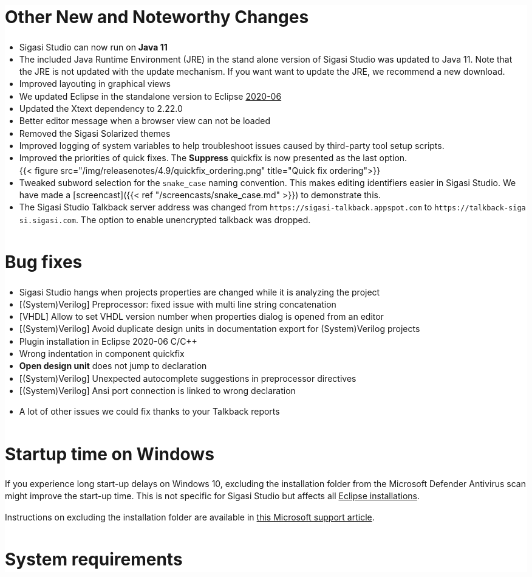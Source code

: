 # Other New and Noteworthy Changes

* Sigasi Studio can now run on **Java 11**
* The included Java Runtime Environment (JRE) in the stand alone version of Sigasi Studio was updated to Java 11. Note that the JRE is not updated with the update mechanism. If you want want to update the JRE, we recommend a new download.
* Improved layouting in graphical views
* We updated Eclipse in the standalone version to Eclipse [2020-06](https://www.eclipse.org/eclipseide/2020-06/noteworthy/)
* Updated the Xtext dependency to 2.22.0
* Better editor message when a browser view can not be loaded
* Removed the Sigasi Solarized themes
* Improved logging of system variables to help troubleshoot issues caused by third-party tool setup scripts.
* Improved the priorities of quick fixes. The **Suppress** quickfix is now presented as the last option.  
{{< figure src="/img/releasenotes/4.9/quickfix_ordering.png" title="Quick fix ordering">}}
* Tweaked subword selection for the `snake_case` naming convention. This makes editing identifiers easier in Sigasi Studio. We have made a [screencast]({{< ref "/screencasts/snake_case.md" >}}) to demonstrate this.
* The Sigasi Studio Talkback server address was changed from `https://sigasi-talkback.appspot.com` to `https://talkback-sigasi.sigasi.com`. The option to enable unencrypted talkback was dropped.

# Bug fixes

* Sigasi Studio hangs when projects properties are changed while it is analyzing the project
* \[(System)Verilog] Preprocessor: fixed issue with multi line string concatenation
* \[VHDL] Allow to set VHDL version number when properties dialog is opened from an editor
* \[(System)Verilog] Avoid duplicate design units in documentation export for (System)Verilog projects
* Plugin installation in Eclipse 2020-06 C/C++
* Wrong indentation in component quickfix
* **Open design unit** does not jump to declaration
* \[(System)Verilog] Unexpected autocomplete suggestions in preprocessor directives
* \[(System)Verilog] Ansi port connection is linked to wrong declaration

+ A lot of other issues we could fix thanks to your Talkback reports

# Startup time on Windows

If you experience long start-up delays on Windows 10, excluding the installation folder from the Microsoft Defender Antivirus scan might improve the start-up time.
This is not specific for Sigasi Studio but affects all [Eclipse installations](https://bugs.eclipse.org/bugs/show_bug.cgi?id=548443).

Instructions on excluding the installation folder are available in [this Microsoft support article](https://support.microsoft.com/en-us/help/4028485/windows-10-add-an-exclusion-to-windows-security).

# System requirements
